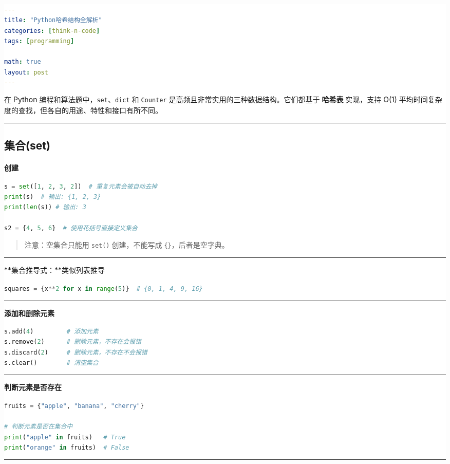 ```yaml
---
title: "Python哈希结构全解析"
categories: [think-n-code]
tags: [programming]

math: true
layout: post
---
```


在 Python 编程和算法题中，`set`、`dict` 和 `Counter` 是高频且非常实用的三种数据结构。它们都基于 **哈希表** 实现，支持 O(1) 平均时间复杂度的查找，但各自的用途、特性和接口有所不同。

---

## 集合(set)

**创建**
```python
s = set([1, 2, 3, 2])  # 重复元素会被自动去掉
print(s)  # 输出: {1, 2, 3}
print(len(s)) # 输出: 3   

s2 = {4, 5, 6}  # 使用花括号直接定义集合
```

> 注意：空集合只能用 `set()` 创建，不能写成 `{}`，后者是空字典。

---

**集合推导式：**类似列表推导
```python
squares = {x**2 for x in range(5)}  # {0, 1, 4, 9, 16}
```

---

**添加和删除元素**
```python
s.add(4)         # 添加元素
s.remove(2)      # 删除元素，不存在会报错
s.discard(2)     # 删除元素，不存在不会报错
s.clear()        # 清空集合
```

---

**判断元素是否存在**
```python
fruits = {"apple", "banana", "cherry"}

# 判断元素是否在集合中
print("apple" in fruits)   # True
print("orange" in fruits)  # False
```

---